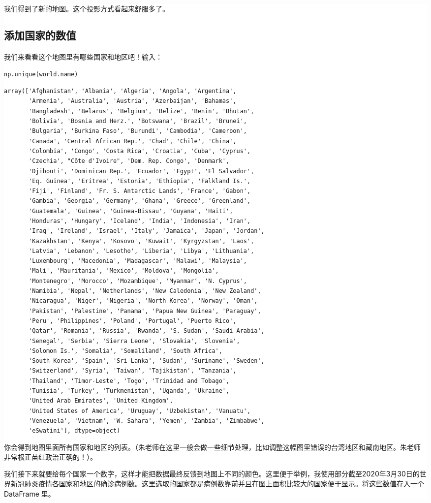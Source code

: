 
我们得到了新的地图。这个投影方式看起来舒服多了。

## 添加国家的数值

我们来看看这个地图里有哪些国家和地区吧！输入：


```python
np.unique(world.name)
```




    array(['Afghanistan', 'Albania', 'Algeria', 'Angola', 'Argentina',
           'Armenia', 'Australia', 'Austria', 'Azerbaijan', 'Bahamas',
           'Bangladesh', 'Belarus', 'Belgium', 'Belize', 'Benin', 'Bhutan',
           'Bolivia', 'Bosnia and Herz.', 'Botswana', 'Brazil', 'Brunei',
           'Bulgaria', 'Burkina Faso', 'Burundi', 'Cambodia', 'Cameroon',
           'Canada', 'Central African Rep.', 'Chad', 'Chile', 'China',
           'Colombia', 'Congo', 'Costa Rica', 'Croatia', 'Cuba', 'Cyprus',
           'Czechia', "Côte d'Ivoire", 'Dem. Rep. Congo', 'Denmark',
           'Djibouti', 'Dominican Rep.', 'Ecuador', 'Egypt', 'El Salvador',
           'Eq. Guinea', 'Eritrea', 'Estonia', 'Ethiopia', 'Falkland Is.',
           'Fiji', 'Finland', 'Fr. S. Antarctic Lands', 'France', 'Gabon',
           'Gambia', 'Georgia', 'Germany', 'Ghana', 'Greece', 'Greenland',
           'Guatemala', 'Guinea', 'Guinea-Bissau', 'Guyana', 'Haiti',
           'Honduras', 'Hungary', 'Iceland', 'India', 'Indonesia', 'Iran',
           'Iraq', 'Ireland', 'Israel', 'Italy', 'Jamaica', 'Japan', 'Jordan',
           'Kazakhstan', 'Kenya', 'Kosovo', 'Kuwait', 'Kyrgyzstan', 'Laos',
           'Latvia', 'Lebanon', 'Lesotho', 'Liberia', 'Libya', 'Lithuania',
           'Luxembourg', 'Macedonia', 'Madagascar', 'Malawi', 'Malaysia',
           'Mali', 'Mauritania', 'Mexico', 'Moldova', 'Mongolia',
           'Montenegro', 'Morocco', 'Mozambique', 'Myanmar', 'N. Cyprus',
           'Namibia', 'Nepal', 'Netherlands', 'New Caledonia', 'New Zealand',
           'Nicaragua', 'Niger', 'Nigeria', 'North Korea', 'Norway', 'Oman',
           'Pakistan', 'Palestine', 'Panama', 'Papua New Guinea', 'Paraguay',
           'Peru', 'Philippines', 'Poland', 'Portugal', 'Puerto Rico',
           'Qatar', 'Romania', 'Russia', 'Rwanda', 'S. Sudan', 'Saudi Arabia',
           'Senegal', 'Serbia', 'Sierra Leone', 'Slovakia', 'Slovenia',
           'Solomon Is.', 'Somalia', 'Somaliland', 'South Africa',
           'South Korea', 'Spain', 'Sri Lanka', 'Sudan', 'Suriname', 'Sweden',
           'Switzerland', 'Syria', 'Taiwan', 'Tajikistan', 'Tanzania',
           'Thailand', 'Timor-Leste', 'Togo', 'Trinidad and Tobago',
           'Tunisia', 'Turkey', 'Turkmenistan', 'Uganda', 'Ukraine',
           'United Arab Emirates', 'United Kingdom',
           'United States of America', 'Uruguay', 'Uzbekistan', 'Vanuatu',
           'Venezuela', 'Vietnam', 'W. Sahara', 'Yemen', 'Zambia', 'Zimbabwe',
           'eSwatini'], dtype=object)



你会得到地图里面所有国家和地区的列表。（朱老师在这里一般会做一些细节处理，比如调整这幅图里错误的台湾地区和藏南地区。朱老师非常根正苗红政治正确的！）。

我们接下来就要给每个国家一个数字，这样才能把数据最终反馈到地图上不同的颜色。这里便于举例，我使用部分截至2020年3月30日的世界新冠肺炎疫情各国家和地区的确诊病例数。这里选取的国家都是病例数靠前并且在图上面积比较大的国家便于显示。将这些数值存入一个 DataFrame 里。

